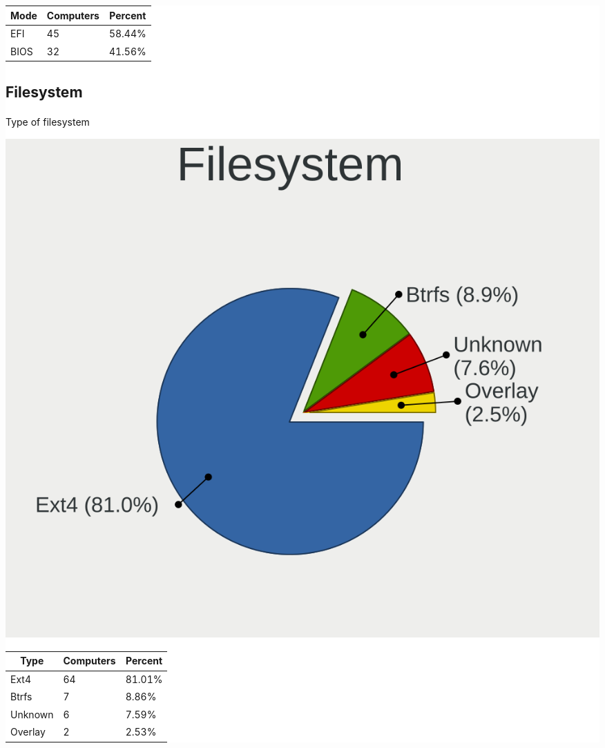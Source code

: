 
| Mode | Computers | Percent |
|------|-----------|---------|
| EFI  | 45        | 58.44%  |
| BIOS | 32        | 41.56%  |

Filesystem
----------

Type of filesystem

![Filesystem](./images/pie_chart/os_filesystem.svg)


| Type    | Computers | Percent |
|---------|-----------|---------|
| Ext4    | 64        | 81.01%  |
| Btrfs   | 7         | 8.86%   |
| Unknown | 6         | 7.59%   |
| Overlay | 2         | 2.53%   |
